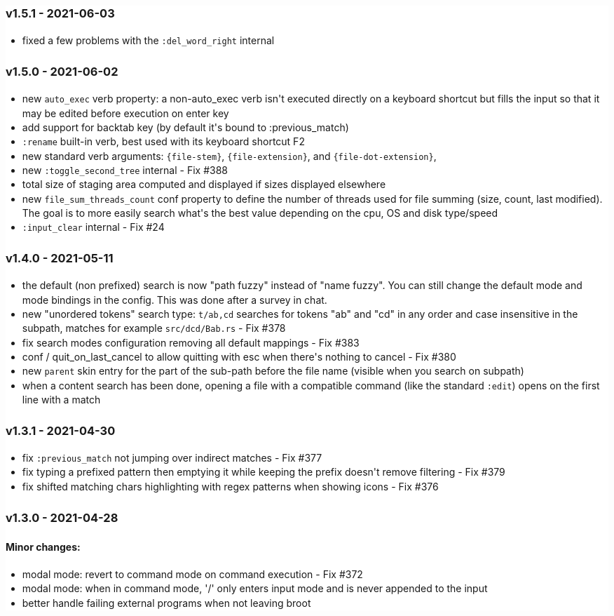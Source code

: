 <a name="v1.5.1"></a>

### v1.5.1 - 2021-06-03

- fixed a few problems with the `:del_word_right` internal

<a name="v1.5.0"></a>

### v1.5.0 - 2021-06-02

- new `auto_exec` verb property: a non-auto_exec verb isn't executed directly on a keyboard shortcut but fills the input so that it may be edited before execution on enter key
- add support for backtab key (by default it's bound to :previous_match)
- `:rename` built-in verb, best used with its keyboard shortcut F2
- new standard verb arguments: `{file-stem}`, `{file-extension}`, and `{file-dot-extension}`,
- new `:toggle_second_tree` internal - Fix #388
- total size of staging area computed and displayed if sizes displayed elsewhere
- new `file_sum_threads_count` conf property to define the number of threads used for file summing (size, count, last modified). The goal is to more easily search what's the best value depending on the cpu, OS and disk type/speed
- `:input_clear` internal - Fix #24

<a name="v1.4.0"></a>

### v1.4.0 - 2021-05-11

- the default (non prefixed) search is now "path fuzzy" instead of "name fuzzy". You can still change the default mode and mode bindings in the config. This was done after a survey in chat.
- new "unordered tokens" search type: `t/ab,cd` searches for tokens "ab" and "cd" in any order and case insensitive in the subpath, matches for example `src/dcd/Bab.rs` - Fix #378
- fix search modes configuration removing all default mappings - Fix #383
- conf / quit_on_last_cancel to allow quitting with esc when there's nothing to cancel - Fix #380
- new `parent` skin entry for the part of the sub-path before the file name (visible when you search on subpath)
- when a content search has been done, opening a file with a compatible command (like the standard `:edit`) opens on the first line with a match

<a name="v1.3.1"></a>

### v1.3.1 - 2021-04-30

- fix `:previous_match` not jumping over indirect matches - Fix #377
- fix typing a prefixed pattern then emptying it while keeping the prefix doesn't remove filtering - Fix #379
- fix shifted matching chars highlighting with regex patterns when showing icons - Fix #376

<a name="v1.3.0"></a>

### v1.3.0 - 2021-04-28

#### Minor changes:

- modal mode: revert to command mode on command execution - Fix #372
- modal mode: when in command mode, '/' only enters input mode and is never appended to the input
- better handle failing external programs when not leaving broot
